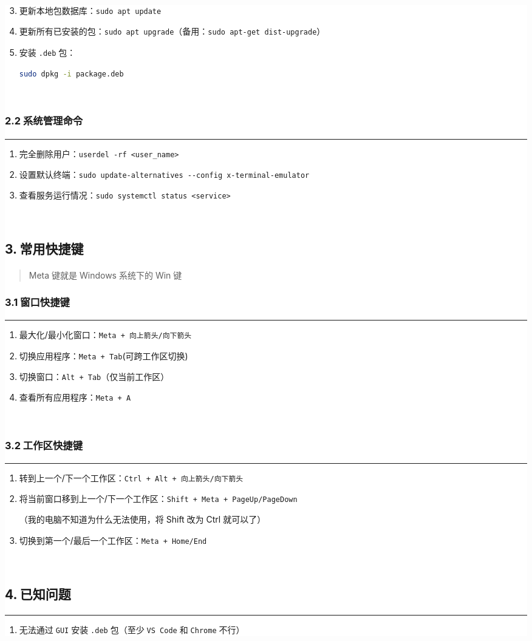 3. 更新本地包数据库：`sudo apt update`  

4. 更新所有已安装的包：`sudo apt upgrade`（备用：`sudo apt-get dist-upgrade`）  

5. 安装 `.deb` 包：  

   ```bash
   sudo dpkg -i package.deb
   ```

<br>

### 2.2 系统管理命令
___

1. 完全删除用户：`userdel -rf <user_name>`

2. 设置默认终端：`sudo update-alternatives --config x-terminal-emulator`  

3. 查看服务运行情况：`sudo systemctl status <service>`  

<br>

## 3. 常用快捷键

> Meta 键就是 Windows 系统下的 Win 键

### 3.1 窗口快捷键
___

1. 最大化/最小化窗口：`Meta + 向上箭头/向下箭头`  

2. 切换应用程序：`Meta + Tab`(可跨工作区切换)  

3. 切换窗口：`Alt + Tab`（仅当前工作区）  

4. 查看所有应用程序：`Meta + A`

<br>

### 3.2 工作区快捷键
___

1. 转到上一个/下一个工作区：`Ctrl + Alt + 向上箭头/向下箭头`

2. 将当前窗口移到上一个/下一个工作区：`Shift + Meta + PageUp/PageDown`  
    
   （我的电脑不知道为什么无法使用，将 Shift 改为 Ctrl 就可以了）  

3. 切换到第一个/最后一个工作区：`Meta + Home/End`

<br>

## 4. 已知问题
___

1. 无法通过 `GUI` 安装 `.deb` 包（至少 `VS Code` 和 `Chrome` 不行）  
